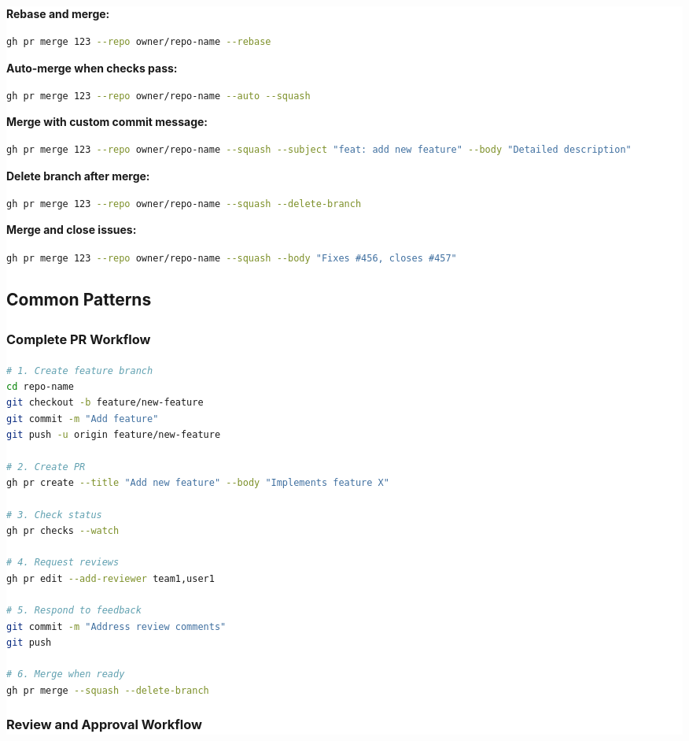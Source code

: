 **Rebase and merge:**
```bash
gh pr merge 123 --repo owner/repo-name --rebase
```

**Auto-merge when checks pass:**
```bash
gh pr merge 123 --repo owner/repo-name --auto --squash
```

**Merge with custom commit message:**
```bash
gh pr merge 123 --repo owner/repo-name --squash --subject "feat: add new feature" --body "Detailed description"
```

**Delete branch after merge:**
```bash
gh pr merge 123 --repo owner/repo-name --squash --delete-branch
```

**Merge and close issues:**
```bash
gh pr merge 123 --repo owner/repo-name --squash --body "Fixes #456, closes #457"
```

## Common Patterns

### Complete PR Workflow

```bash
# 1. Create feature branch
cd repo-name
git checkout -b feature/new-feature
git commit -m "Add feature"
git push -u origin feature/new-feature

# 2. Create PR
gh pr create --title "Add new feature" --body "Implements feature X"

# 3. Check status
gh pr checks --watch

# 4. Request reviews
gh pr edit --add-reviewer team1,user1

# 5. Respond to feedback
git commit -m "Address review comments"
git push

# 6. Merge when ready
gh pr merge --squash --delete-branch
```

### Review and Approval Workflow
